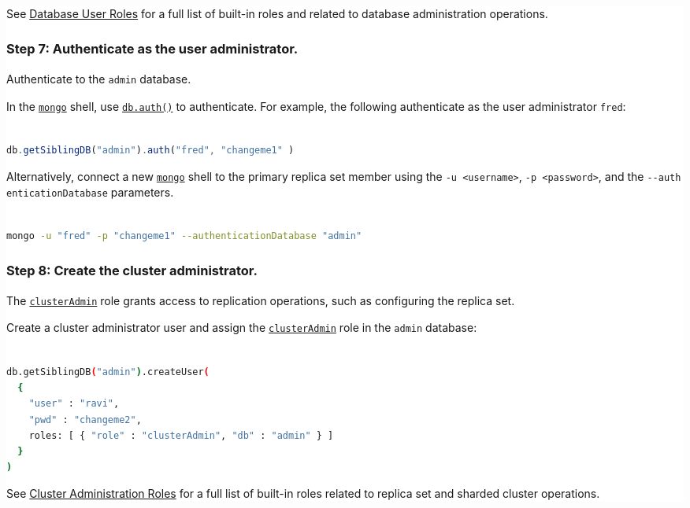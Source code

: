 See [Database User Roles](https://docs.mongodb.com/manual/reference/built-in-roles/#database-user-roles) for a full list of built-in roles and
related to database administration operations.


### Step 7: Authenticate as the user administrator.

Authenticate to the ``admin`` database.

In the [``mongo``](https://docs.mongodb.com/manual/reference/program/mongo/#bin.mongo) shell, use [``db.auth()``](https://docs.mongodb.com/manual/reference/method/db.auth/#db.auth) to
authenticate. For example, the following authenticate as the user
administrator ``fred``:

```javascript

db.getSiblingDB("admin").auth("fred", "changeme1" )

```

Alternatively, connect a new [``mongo``](https://docs.mongodb.com/manual/reference/program/mongo/#bin.mongo) shell to the primary
replica set member using the ``-u <username>``, ``-p <password>``, and
the ``--authenticationDatabase`` parameters.

```sh

mongo -u "fred" -p "changeme1" --authenticationDatabase "admin"

```


### Step 8: Create the cluster administrator.

The [``clusterAdmin``](https://docs.mongodb.com/manual/reference/built-in-roles/#clusterAdmin) role grants access to replication
operations, such as configuring the replica set.

Create a cluster administrator user and assign the
[``clusterAdmin``](https://docs.mongodb.com/manual/reference/built-in-roles/#clusterAdmin) role in the ``admin`` database:

```sh

db.getSiblingDB("admin").createUser(
  {
    "user" : "ravi",
    "pwd" : "changeme2",
    roles: [ { "role" : "clusterAdmin", "db" : "admin" } ]
  }
)

```

See [Cluster Administration Roles](https://docs.mongodb.com/manual/reference/built-in-roles/#cluster-admin-roles) for a full list of built-in roles related to
replica set and sharded cluster operations.
